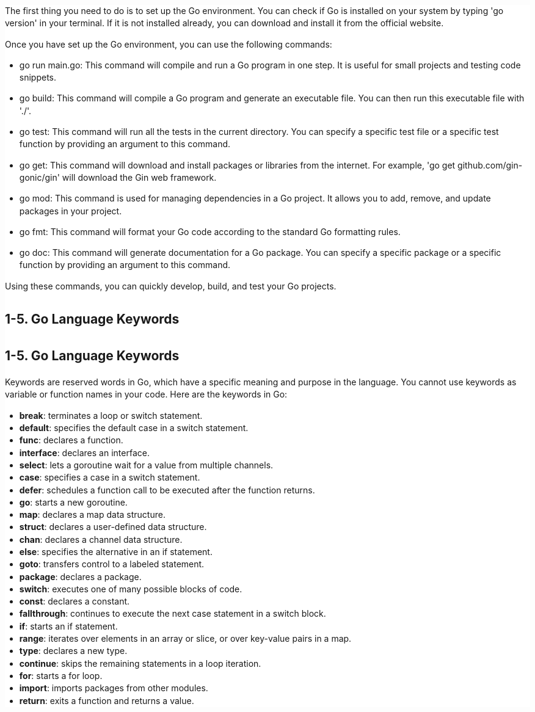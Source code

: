 The first thing you need to do is to set up the Go environment. You can check if Go is installed on your system by typing 'go version' in your terminal. If it is not installed already, you can download and install it from the official website.

Once you have set up the Go environment, you can use the following commands:

- go run main.go: This command will compile and run a Go program in one step. It is useful for small projects and testing code snippets.

- go build: This command will compile a Go program and generate an executable file. You can then run this executable file with './<executable file>'.

- go test: This command will run all the tests in the current directory. You can specify a specific test file or a specific test function by providing an argument to this command.

- go get: This command will download and install packages or libraries from the internet. For example, 'go get github.com/gin-gonic/gin' will download the Gin web framework.

- go mod: This command is used for managing dependencies in a Go project. It allows you to add, remove, and update packages in your project.

- go fmt: This command will format your Go code according to the standard Go formatting rules.

- go doc: This command will generate documentation for a Go package. You can specify a specific package or a specific function by providing an argument to this command.

Using these commands, you can quickly develop, build, and test your Go projects.
## 1-5. Go Language Keywords


## 1-5. Go Language Keywords

Keywords are reserved words in Go, which have a specific meaning and purpose in the language. You cannot use keywords as variable or function names in your code. Here are the keywords in Go:

- **break**: terminates a loop or switch statement.
- **default**: specifies the default case in a switch statement.
- **func**: declares a function.
- **interface**: declares an interface.
- **select**: lets a goroutine wait for a value from multiple channels.
- **case**: specifies a case in a switch statement.
- **defer**: schedules a function call to be executed after the function returns.
- **go**: starts a new goroutine.
- **map**: declares a map data structure.
- **struct**: declares a user-defined data structure.
- **chan**: declares a channel data structure.
- **else**: specifies the alternative in an if statement.
- **goto**: transfers control to a labeled statement.
- **package**: declares a package.
- **switch**: executes one of many possible blocks of code.
- **const**: declares a constant.
- **fallthrough**: continues to execute the next case statement in a switch block.
- **if**: starts an if statement.
- **range**: iterates over elements in an array or slice, or over key-value pairs in a map.
- **type**: declares a new type.
- **continue**: skips the remaining statements in a loop iteration.
- **for**: starts a for loop.
- **import**: imports packages from other modules.
- **return**: exits a function and returns a value.
